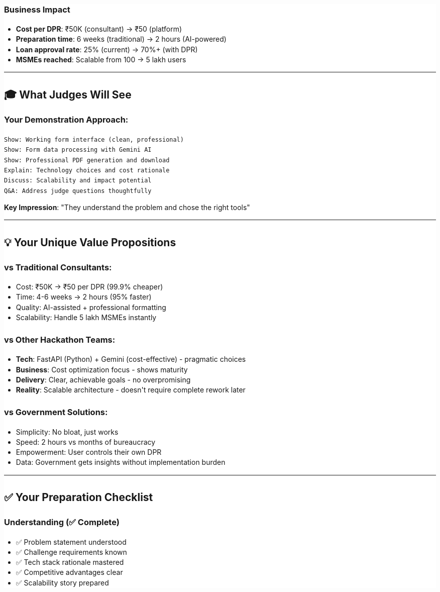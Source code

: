 ### Business Impact
- **Cost per DPR**: ₹50K (consultant) → ₹50 (platform) 
- **Preparation time**: 6 weeks (traditional) → 2 hours (AI-powered)
- **Loan approval rate**: 25% (current) → 70%+ (with DPR)
- **MSMEs reached**: Scalable from 100 → 5 lakh users

---

## 🎓 What Judges Will See

### Your Demonstration Approach:
```
Show: Working form interface (clean, professional)
Show: Form data processing with Gemini AI
Show: Professional PDF generation and download
Explain: Technology choices and cost rationale
Discuss: Scalability and impact potential
Q&A: Address judge questions thoughtfully
```

**Key Impression**: "They understand the problem and chose the right tools"

---

## 💡 Your Unique Value Propositions

### vs Traditional Consultants:
- Cost: ₹50K → ₹50 per DPR (99.9% cheaper)
- Time: 4-6 weeks → 2 hours (95% faster)
- Quality: AI-assisted + professional formatting
- Scalability: Handle 5 lakh MSMEs instantly

### vs Other Hackathon Teams:
- **Tech**: FastAPI (Python) + Gemini (cost-effective) - pragmatic choices
- **Business**: Cost optimization focus - shows maturity
- **Delivery**: Clear, achievable goals - no overpromising
- **Reality**: Scalable architecture - doesn't require complete rework later

### vs Government Solutions:
- Simplicity: No bloat, just works
- Speed: 2 hours vs months of bureaucracy
- Empowerment: User controls their own DPR
- Data: Government gets insights without implementation burden

---

## ✅ Your Preparation Checklist

### Understanding (✅ Complete)
- ✅ Problem statement understood
- ✅ Challenge requirements known
- ✅ Tech stack rationale mastered
- ✅ Competitive advantages clear
- ✅ Scalability story prepared
